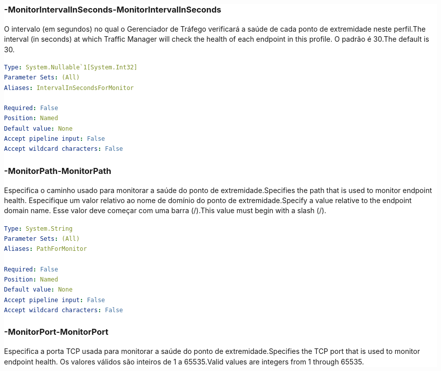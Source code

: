 ### <span data-ttu-id="c7a0c-126">-MonitorIntervalInSeconds</span><span class="sxs-lookup"><span data-stu-id="c7a0c-126">-MonitorIntervalInSeconds</span></span>
<span data-ttu-id="c7a0c-127">O intervalo (em segundos) no qual o Gerenciador de Tráfego verificará a saúde de cada ponto de extremidade neste perfil.</span><span class="sxs-lookup"><span data-stu-id="c7a0c-127">The interval (in seconds) at which Traffic Manager will check the health of each endpoint in this profile.</span></span> <span data-ttu-id="c7a0c-128">O padrão é 30.</span><span class="sxs-lookup"><span data-stu-id="c7a0c-128">The default is 30.</span></span>

```yaml
Type: System.Nullable`1[System.Int32]
Parameter Sets: (All)
Aliases: IntervalInSecondsForMonitor

Required: False
Position: Named
Default value: None
Accept pipeline input: False
Accept wildcard characters: False
```

### <span data-ttu-id="c7a0c-129">-MonitorPath</span><span class="sxs-lookup"><span data-stu-id="c7a0c-129">-MonitorPath</span></span>
<span data-ttu-id="c7a0c-130">Especifica o caminho usado para monitorar a saúde do ponto de extremidade.</span><span class="sxs-lookup"><span data-stu-id="c7a0c-130">Specifies the path that is used to monitor endpoint health.</span></span>
<span data-ttu-id="c7a0c-131">Especifique um valor relativo ao nome de domínio do ponto de extremidade.</span><span class="sxs-lookup"><span data-stu-id="c7a0c-131">Specify a value relative to the endpoint domain name.</span></span>
<span data-ttu-id="c7a0c-132">Esse valor deve começar com uma barra (/).</span><span class="sxs-lookup"><span data-stu-id="c7a0c-132">This value must begin with a slash (/).</span></span>

```yaml
Type: System.String
Parameter Sets: (All)
Aliases: PathForMonitor

Required: False
Position: Named
Default value: None
Accept pipeline input: False
Accept wildcard characters: False
```

### <span data-ttu-id="c7a0c-133">-MonitorPort</span><span class="sxs-lookup"><span data-stu-id="c7a0c-133">-MonitorPort</span></span>
<span data-ttu-id="c7a0c-134">Especifica a porta TCP usada para monitorar a saúde do ponto de extremidade.</span><span class="sxs-lookup"><span data-stu-id="c7a0c-134">Specifies the TCP port that is used to monitor endpoint health.</span></span>
<span data-ttu-id="c7a0c-135">Os valores válidos são inteiros de 1 a 65535.</span><span class="sxs-lookup"><span data-stu-id="c7a0c-135">Valid values are integers from 1 through 65535.</span></span>
